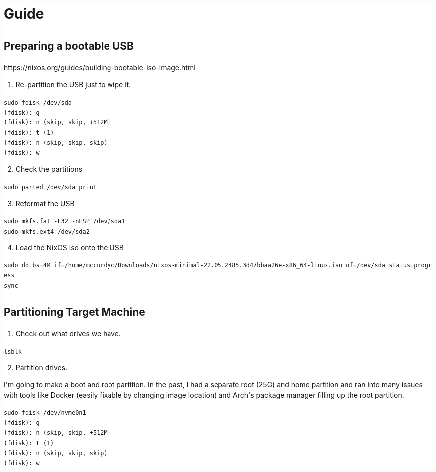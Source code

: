 # Guide

## Preparing a bootable USB

<https://nixos.org/guides/building-bootable-iso-image.html>

1. Re-partition the USB just to wipe it.

  ```
  sudo fdisk /dev/sda
  (fdisk): g
  (fdisk): n (skip, skip, +512M)
  (fdisk): t (1)
  (fdisk): n (skip, skip, skip)
  (fdisk): w
  ```

2. Check the partitions

  ```
  sudo parted /dev/sda print
  ```

3. Reformat the USB

  ```
  sudo mkfs.fat -F32 -nESP /dev/sda1
  sudo mkfs.ext4 /dev/sda2
  ```

4. Load the NixOS iso onto the USB

  ```
  sudo dd bs=4M if=/home/mccurdyc/Downloads/nixos-minimal-22.05.2485.3d47bbaa26e-x86_64-linux.iso of=/dev/sda status=progress
  sync
  ```

## Partitioning Target Machine

1. Check out what drives we have.

  ```
  lsblk
  ```

2. Partition drives.

I'm going to make a boot and root partition. In the past, I had a separate
root (25G) and home partition and ran into many issues with tools like Docker
(easily fixable by changing image location) and Arch's package manager filling
up the root partition.

  ```
  sudo fdisk /dev/nvme0n1
  (fdisk): g
  (fdisk): n (skip, skip, +512M)
  (fdisk): t (1)
  (fdisk): n (skip, skip, skip)
  (fdisk): w
  ```
